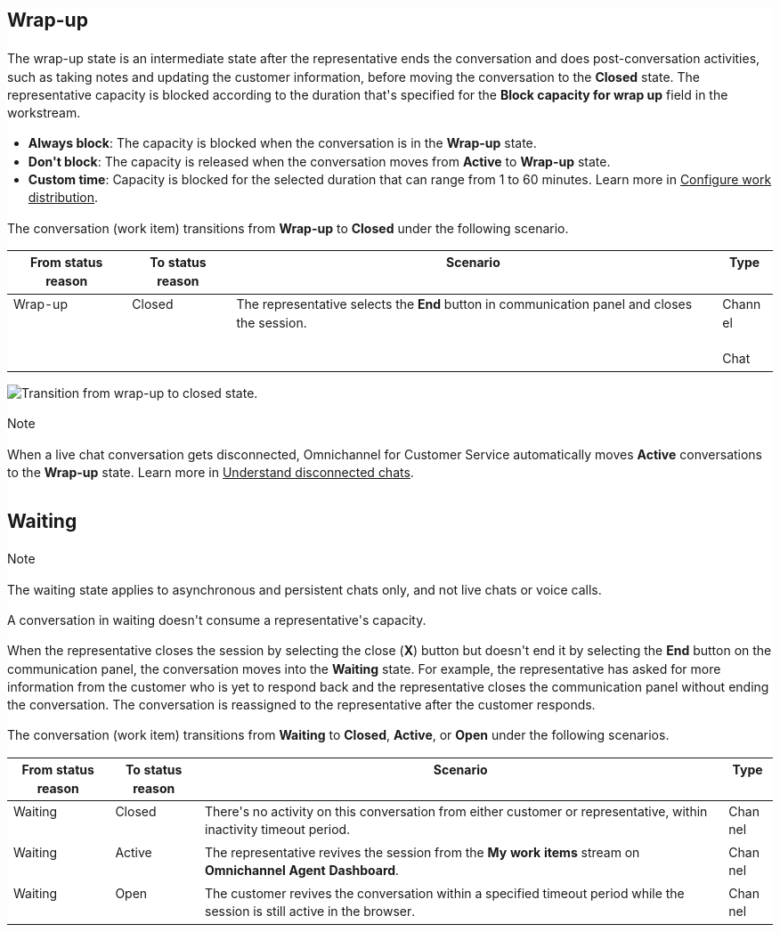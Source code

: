 ## Wrap-up

The wrap-up state is an intermediate state after the representative ends the conversation and does post-conversation activities, such as taking notes and updating the customer information, before moving the conversation to the **Closed** state. The representative capacity is blocked according to the duration that's specified for the **Block capacity for wrap up** field in the workstream. 

- **Always block**: The capacity is blocked when the conversation is in the **Wrap-up** state. 
- **Don't block**: The capacity is released when the conversation moves from **Active** to **Wrap-up** state.
- **Custom time**: Capacity is blocked for the selected duration that can range from 1 to 60 minutes. Learn more in [Configure work distribution](../administer/create-workstreams.md#configure-work-distribution).

The conversation (work item) transitions from **Wrap-up** to **Closed** under the following scenario.

| From status reason | To status reason | Scenario  | Type  |
|---------------|------------------|---------------------------------------------------------|------------|
| Wrap-up       | Closed           | The representative selects the **End** button in communication panel and closes the session. | Channel <br><br> Chat|

![Transition from wrap-up to closed state.](../media/oc-conversation-wrap-up1.png "Wrap-up state")

> [!NOTE]
> When a live chat conversation gets disconnected, Omnichannel for Customer Service automatically moves **Active** conversations to the **Wrap-up** state. Learn more in [Understand disconnected chats](oc-conv-state-chat-disconnect.md).

## Waiting

> [!NOTE]
> The waiting state applies to asynchronous and persistent chats only, and not live chats or voice calls.

A conversation in waiting doesn't consume a representative's capacity.

When the representative closes the session by selecting the close (**X**) button but doesn't end it by selecting the **End** button on the communication panel, the conversation moves into the **Waiting** state. For example, the representative has asked for more information from the customer who is yet to respond back and the representative closes the communication panel without ending the conversation. The conversation is reassigned to the representative after the customer responds.

The conversation (work item) transitions from **Waiting** to **Closed**, **Active**, or **Open** under the following scenarios.

| From status reason | To status reason | Scenario  | Type |
|---------------|------------------|---------------------------------------------------------|------------|
| Waiting       | Closed           | There's no activity on this conversation from either customer or representative, within inactivity timeout period. | Channel  |
| Waiting       | Active           | The representative revives the session from the **My work items** stream on **Omnichannel Agent Dashboard**. | Channel |
| Waiting       | Open             | The customer revives the conversation within a specified timeout period while the session is still active in the browser. | Channel |
